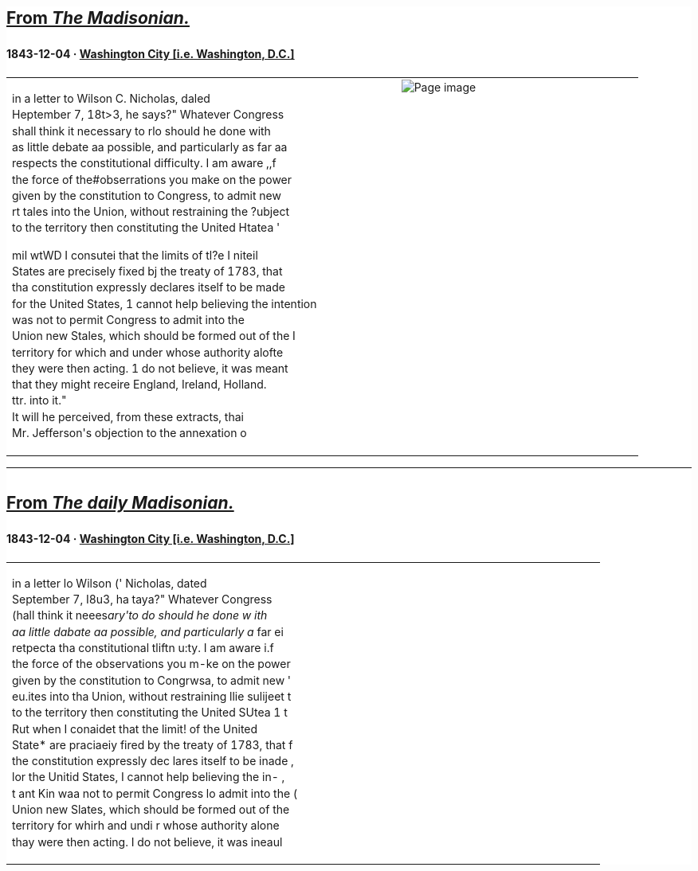 
## [From _The Madisonian._](https://www.loc.gov/resource/sn82015015/1843-12-04/ed-1/?sp=2)

#### 1843-12-04 &middot; [Washington City [i.e. Washington, D.C.]](http://dbpedia.org/resource/Washington%2C_D.C.)

<table style="width: 100%;"><tr><td style="width: 50%">

  
in a letter to Wilson C. Nicholas, daled  
Heptember 7, 18t&gt;3, he says?&quot; Whatever Congress  
shall think it necessary to rlo should he done with  
as little debate aa possible, and particularly as far aa  
respects the constitutional difficulty. I am aware ,,f  
the force of the#obserrations you make on the power  
given by the constitution to Congress, to admit new  
rt tales into the Union, without restraining the ?ubject  
to the territory then constituting the United Htatea &#x27;  
  
mil wtWD I consutei that the limits of tl?e I niteil  
States are precisely fixed bj the treaty of 1783, that  
tha constitution expressly declares itself to be made  
for the United States, 1 cannot help believing the intention  
was not to permit Congress to admit into the  
Union new Stales, which should be formed out of the I  
territory for which and under whose authority alofte  
they were then acting. 1 do not believe, it was meant  
that they might receire England, Ireland, Holland.  
ttr. into it.&quot;  
It will he perceived, from these extracts, thai  
Mr. Jefferson&#x27;s objection to the annexation o
</td><td style="width: 50%; max-height: 75%; margin: auto; display: block;">
<img alt="Page image" src="https://tile.loc.gov/image-services/iiif/service:ndnp:dlc:batch_dlc_dragon_ver01:data:sn82015015:00415661319:1843120401:0227/pct:4.898376955695277,73.88668199874556,16.888433981576252,9.941459335145307/!600,600/0/default.jpg"/>
</td>
</tr></table>

---

## [From _The daily Madisonian._](https://www.loc.gov/resource/sn84020074/1843-12-04/ed-1/?sp=2)

#### 1843-12-04 &middot; [Washington City [i.e. Washington, D.C.]](http://dbpedia.org/resource/Washington%2C_D.C.)

<table style="width: 100%;"><tr><td style="width: 50%">

  
in a letter lo Wilson (&#x27; Nicholas, dated  
September 7, I8u3, ha taya?&quot; Whatever Congress  
(hall think it neees*ary&#x27;to do should he done w ith  
aa little dabate aa possible, and particularly a* far ei  
retpecta tha constitutional tliftn u:ty. I am aware i.f  
the force of the observations you m-ke on the power  
given by the constitution to Congrwsa, to admit new &#x27;  
eu.ites into tha Union, without restraining llie sulijeet t  
to the territory then constituting the United SUtea 1 t  
Rut when I conaidet that the limit! of the United \
State* are praciaeiy fired by the treaty of 1783, that f  
the constitution expressly dec lares itself to be inade ,  
lor the Unitid States, I cannot help believing the in- ,  
t ant Kin waa not to permit Congress lo admit into the (  
Union new Slates, which should be formed out of the  
territory for whirh and undi r whose authority alone  
thay were then acting. I do not believe, it was ineaul  